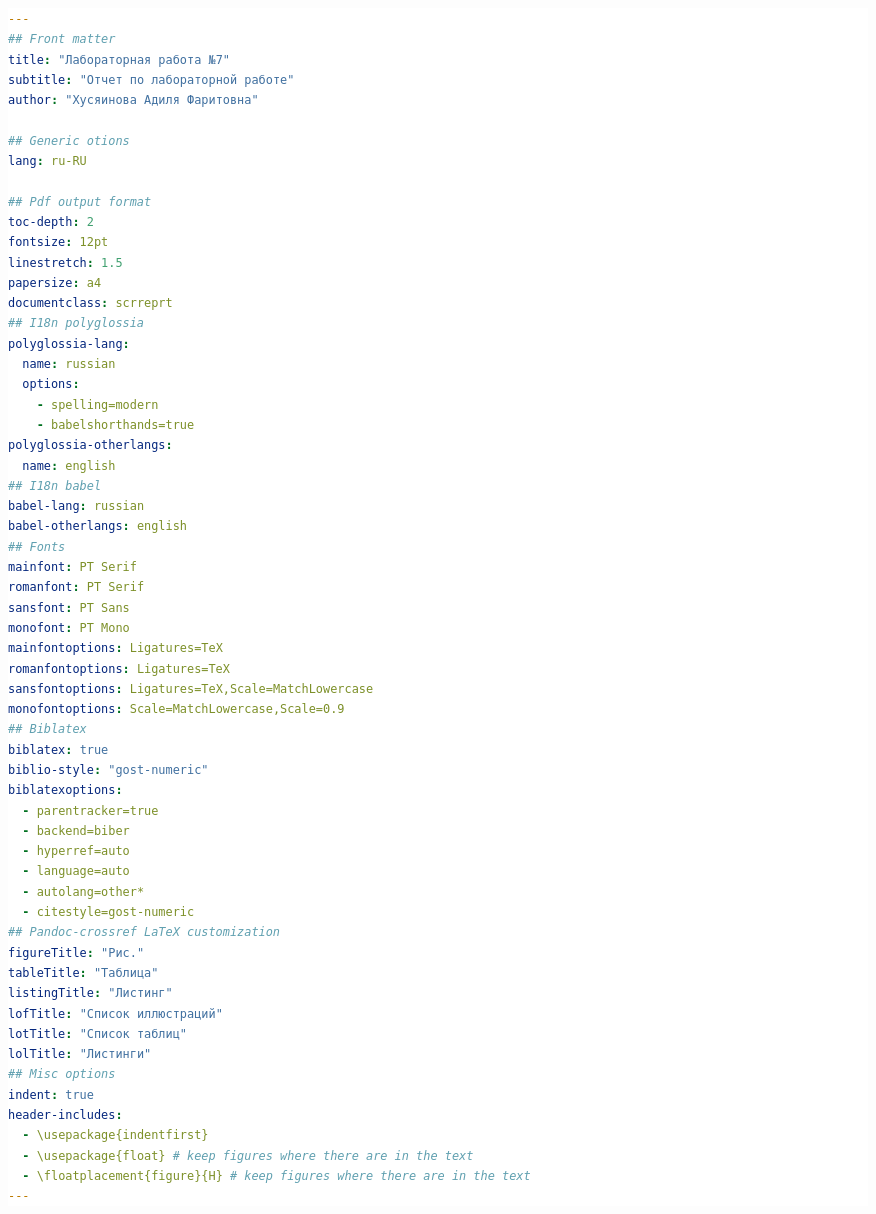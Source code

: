 ```yaml
---
## Front matter
title: "Лабораторная работа №7"
subtitle: "Отчет по лабораторной работе"
author: "Хусяинова Адиля Фаритовна"

## Generic otions
lang: ru-RU

## Pdf output format
toc-depth: 2
fontsize: 12pt
linestretch: 1.5
papersize: a4
documentclass: scrreprt
## I18n polyglossia
polyglossia-lang:
  name: russian
  options:
	- spelling=modern
	- babelshorthands=true
polyglossia-otherlangs:
  name: english
## I18n babel
babel-lang: russian
babel-otherlangs: english
## Fonts
mainfont: PT Serif
romanfont: PT Serif
sansfont: PT Sans
monofont: PT Mono
mainfontoptions: Ligatures=TeX
romanfontoptions: Ligatures=TeX
sansfontoptions: Ligatures=TeX,Scale=MatchLowercase
monofontoptions: Scale=MatchLowercase,Scale=0.9
## Biblatex
biblatex: true
biblio-style: "gost-numeric"
biblatexoptions:
  - parentracker=true
  - backend=biber
  - hyperref=auto
  - language=auto
  - autolang=other*
  - citestyle=gost-numeric
## Pandoc-crossref LaTeX customization
figureTitle: "Рис."
tableTitle: "Таблица"
listingTitle: "Листинг"
lofTitle: "Список иллюстраций"
lotTitle: "Список таблиц"
lolTitle: "Листинги"
## Misc options
indent: true
header-includes:
  - \usepackage{indentfirst}
  - \usepackage{float} # keep figures where there are in the text
  - \floatplacement{figure}{H} # keep figures where there are in the text
---
```
